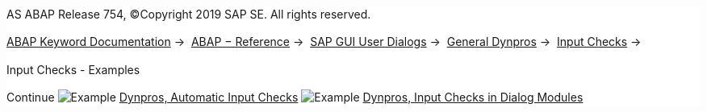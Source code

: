 AS ABAP Release 754, ©Copyright 2019 SAP SE. All rights reserved.

[ABAP Keyword Documentation](https://help.sap.com/doc/abapdocu_754_index_htm/7.54/en-US/abenabap.htm) →  [ABAP − Reference](https://help.sap.com/doc/abapdocu_754_index_htm/7.54/en-US/abenabap_reference.htm) →  [SAP GUI User Dialogs](https://help.sap.com/doc/abapdocu_754_index_htm/7.54/en-US/abenabap_screens.htm) →  [General Dynpros](https://help.sap.com/doc/abapdocu_754_index_htm/7.54/en-US/abenabap_dynpros.htm) →  [Input Checks](https://help.sap.com/doc/abapdocu_754_index_htm/7.54/en-US/abenabap_dynpros_checks.htm) → 

Input Checks - Examples

Continue
![Example](exa.gif "Example") [Dynpros, Automatic Input Checks](https://help.sap.com/doc/abapdocu_754_index_htm/7.54/en-US/abendynpro_auto_check_abexa.htm)
![Example](exa.gif "Example") [Dynpros, Input Checks in Dialog Modules](https://help.sap.com/doc/abapdocu_754_index_htm/7.54/en-US/abendynpro_field_chain_abexa.htm)
